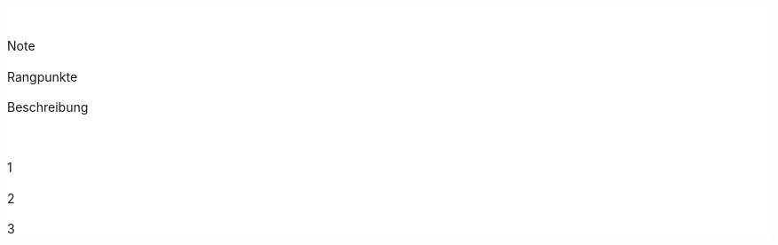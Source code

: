  

</div>

</div>

</div>

</div>

</th>

<th style="border-right: 0.5pt solid ; border-bottom: 0.5pt solid ;  font-weight:normal;" align="center" valign="middle" charoff="50">

Note

</th>

<th style="border-right: 0.5pt solid ; border-bottom: 0.5pt solid ;  font-weight:normal;" align="center" valign="middle" charoff="50">

Rangpunkte

</th>

<th style="border-bottom: 0.5pt solid ;  font-weight:normal;" align="center" valign="middle" charoff="50">

Beschreibung

</th>

</tr>

<tr valign="middle">

<th style="border-right: 0.5pt solid ; border-bottom: 0.5pt solid ;  font-weight:normal;" align="center" valign="middle" charoff="50">

 

</th>

<th style="border-right: 0.5pt solid ; border-bottom: 0.5pt solid ;  font-weight:normal;" align="center" valign="middle" charoff="50">

1

</th>

<th style="border-right: 0.5pt solid ; border-bottom: 0.5pt solid ;  font-weight:normal;" align="center" valign="middle" charoff="50">

2

</th>

<th style="border-bottom: 0.5pt solid ;  font-weight:normal;" align="center" valign="middle" charoff="50">

3

</th>
